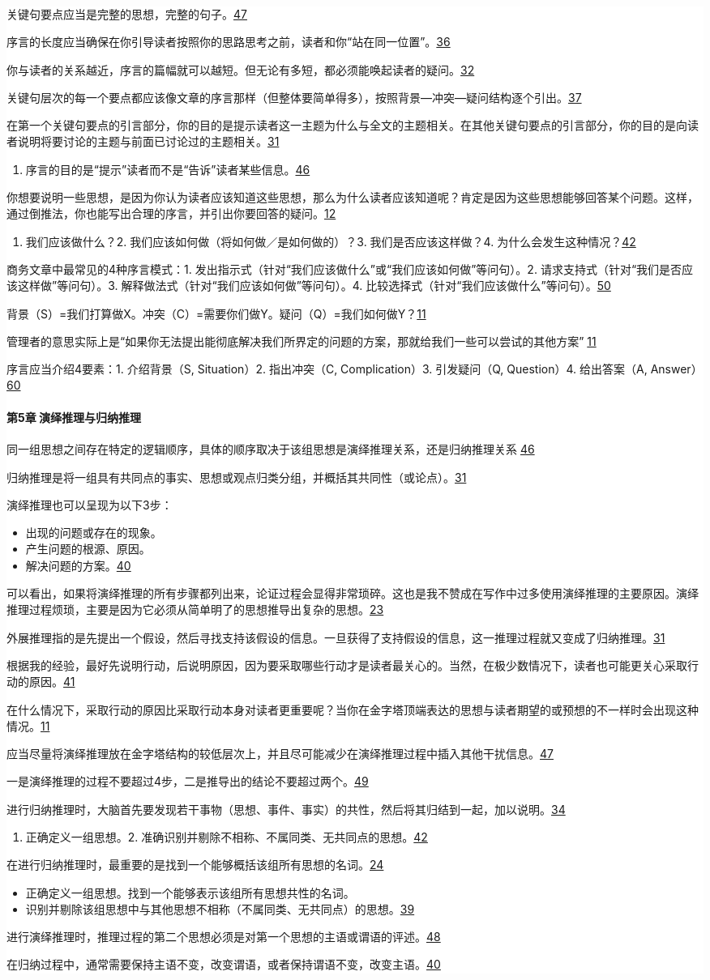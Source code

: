 关键句要点应当是完整的思想，完整的句子。<u>47</u>

序言的长度应当确保在你引导读者按照你的思路思考之前，读者和你“站在同一位置”。<u>36</u>

你与读者的关系越近，序言的篇幅就可以越短。但无论有多短，都必须能唤起读者的疑问。<u>32</u>

关键句层次的每一个要点都应该像文章的序言那样（但整体要简单得多），按照背景—冲突—疑问结构逐个引出。<u>37</u>

在第一个关键句要点的引言部分，你的目的是提示读者这一主题为什么与全文的主题相关。在其他关键句要点的引言部分，你的目的是向读者说明将要讨论的主题与前面已讨论过的主题相关。<u>31</u>

1. 序言的目的是“提示”读者而不是“告诉”读者某些信息。<u>46</u>

你想要说明一些思想，是因为你认为读者应该知道这些思想，那么为什么读者应该知道呢？肯定是因为这些思想能够回答某个问题。这样，通过倒推法，你也能写出合理的序言，并引出你要回答的疑问。<u>12</u>

1. 我们应该做什么？2. 我们应该如何做（将如何做／是如何做的）？3. 我们是否应该这样做？4. 为什么会发生这种情况？<u>42</u>

商务文章中最常见的4种序言模式：1. 发出指示式（针对“我们应该做什么”或“我们应该如何做”等问句）。2. 请求支持式（针对“我们是否应该这样做”等问句）。3. 解释做法式（针对“我们应该如何做”等问句）。4. 比较选择式（针对“我们应该做什么”等问句）。<u>50</u>

背景（S）=我们打算做X。冲突（C）=需要你们做Y。疑问（Q）=我们如何做Y？<u>11</u>

管理者的意思实际上是“如果你无法提出能彻底解决我们所界定的问题的方案，那就给我们一些可以尝试的其他方案” <u>11</u>

序言应当介绍4要素：1. 介绍背景（S, Situation）2. 指出冲突（C, Complication）3. 引发疑问（Q, Question）4. 给出答案（A, Answer）<u>60</u>

#### 第5章 演绎推理与归纳推理

同一组思想之间存在特定的逻辑顺序，具体的顺序取决于该组思想是演绎推理关系，还是归纳推理关系 <u>46</u>

归纳推理是将一组具有共同点的事实、思想或观点归类分组，并概括其共同性（或论点）。<u>31</u>

演绎推理也可以呈现为以下3步：

- 出现的问题或存在的现象。
- 产生问题的根源、原因。
- 解决问题的方案。<u>40</u>

可以看出，如果将演绎推理的所有步骤都列出来，论证过程会显得非常琐碎。这也是我不赞成在写作中过多使用演绎推理的主要原因。演绎推理过程烦琐，主要是因为它必须从简单明了的思想推导出复杂的思想。<u>23</u>

外展推理指的是先提出一个假设，然后寻找支持该假设的信息。一旦获得了支持假设的信息，这一推理过程就又变成了归纳推理。<u>31</u>

根据我的经验，最好先说明行动，后说明原因，因为要采取哪些行动才是读者最关心的。当然，在极少数情况下，读者也可能更关心采取行动的原因。<u>41</u>

在什么情况下，采取行动的原因比采取行动本身对读者更重要呢？当你在金字塔顶端表达的思想与读者期望的或预想的不一样时会出现这种情况。<u>11</u>

应当尽量将演绎推理放在金字塔结构的较低层次上，并且尽可能减少在演绎推理过程中插入其他干扰信息。<u>47</u>

一是演绎推理的过程不要超过4步，二是推导出的结论不要超过两个。<u>49</u>

进行归纳推理时，大脑首先要发现若干事物（思想、事件、事实）的共性，然后将其归结到一起，加以说明。<u>34</u>

1. 正确定义一组思想。2. 准确识别并剔除不相称、不属同类、无共同点的思想。<u>42</u>

在进行归纳推理时，最重要的是找到一个能够概括该组所有思想的名词。<u>24</u>

- 正确定义一组思想。找到一个能够表示该组所有思想共性的名词。
- 识别并剔除该组思想中与其他思想不相称（不属同类、无共同点）的思想。<u>39</u>

进行演绎推理时，推理过程的第二个思想必须是对第一个思想的主语或谓语的评述。<u>48</u>

在归纳过程中，通常需要保持主语不变，改变谓语，或者保持谓语不变，改变主语。<u>40</u>
